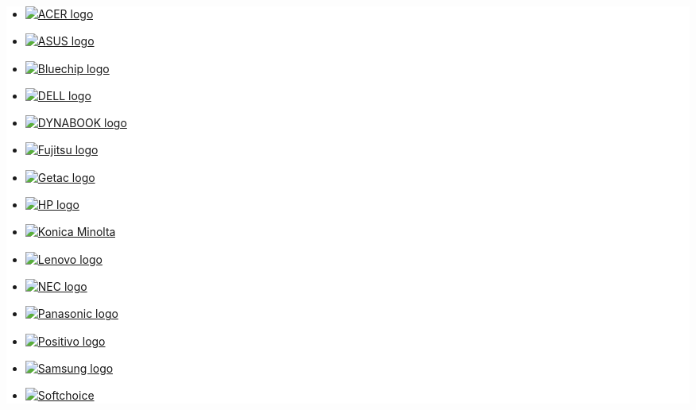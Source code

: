 - [![ACER logo](https://cdn-dynmedia-1.microsoft.com/is/image/microsoftcorp/Logo_acer_217x80_2x_RE4LF7L?resMode=sharp2&op_usm=1.5,0.65,15,0&wid=200&hei=80&qlt=100&fit=constrain)](https://go.microsoft.com/fwlink/p/?LinkID=2063036&clcid=0x409&culture=en-us&country=us)
    
- [![ASUS logo](https://cdn-dynmedia-1.microsoft.com/is/image/microsoftcorp/Logo_Asus_217x80_2x_RE4LI98?resMode=sharp2&op_usm=1.5,0.65,15,0&wid=200&hei=80&qlt=100&fit=constrain)](https://go.microsoft.com/fwlink/p/?LinkID=2110393&clcid=0x409&culture=en-us&country=us)
    
- [![Bluechip logo](https://cdn-dynmedia-1.microsoft.com/is/image/microsoftcorp/Blade5_logo_RWOflh?resMode=sharp2&op_usm=1.5,0.65,15,0&wid=200&hei=80&qlt=100&fmt=png-alpha&fit=constrain)](https://go.microsoft.com/fwlink/p/?LinkID=2176011&clcid=0x409&culture=en-us&country=us)
    
- [![DELL logo](https://cdn-dynmedia-1.microsoft.com/is/image/microsoftcorp/Logo_Dell_217x80_2x_RE4LPaT?resMode=sharp2&op_usm=1.5,0.65,15,0&wid=217&hei=80&qlt=100&fit=constrain)](https://go.microsoft.com/fwlink/p/?LinkID=2090109&clcid=0x409&culture=en-us&country=us)
    
- [![DYNABOOK logo](https://cdn-dynmedia-1.microsoft.com/is/image/microsoftcorp/Logo_Dynabook_217x80_2x_RE4LF7O?resMode=sharp2&op_usm=1.5,0.65,15,0&wid=189&hei=70&qlt=100&fit=constrain)](https://go.microsoft.com/fwlink/p/?LinkID=2093160&clcid=0x409&culture=en-us&country=us)
    
- [![Fujitsu logo](https://cdn-dynmedia-1.microsoft.com/is/image/microsoftcorp/Loog_Fujitsu_271x80_2x_RE4LK4k?resMode=sharp2&op_usm=1.5,0.65,15,0&wid=189&hei=70&qlt=100&fmt=png-alpha&fit=constrain)](https://go.microsoft.com/fwlink/p/?LinkID=2110616&clcid=0x409&culture=en-us&country=us)
    
- [![Getac logo](https://cdn-dynmedia-1.microsoft.com/is/image/microsoftcorp/Logo_Getac_217x80_2x_RE4LPaX?resMode=sharp2&op_usm=1.5,0.65,15,0&wid=189&hei=70&qlt=100&fit=constrain)](https://go.microsoft.com/fwlink/p/?LinkID=2110515&clcid=0x409&culture=en-us&country=us)
    
- [![HP logo](https://cdn-dynmedia-1.microsoft.com/is/image/microsoftcorp/Logo_HP_271x80_2x_RE4LF7S?resMode=sharp2&op_usm=1.5,0.65,15,0&wid=189&hei=70&qlt=100&fmt=png-alpha&fit=constrain)](https://go.microsoft.com/fwlink/p/?LinkID=2195687&clcid=0x409&culture=en-us&country=us)
    
- [![Konica Minolta](https://cdn-dynmedia-1.microsoft.com/is/image/microsoftcorp/logo-konica-minolta-217x80_2x?resMode=sharp2&op_usm=1.5,0.65,15,0&wid=189&hei=70&qlt=100&fit=constrain)](https://go.microsoft.com/fwlink/?linkid=2241070&clcid=0x409&culture=en-us&country=us)
    
- [![Lenovo logo](https://cdn-dynmedia-1.microsoft.com/is/image/microsoftcorp/Logo_Lenovo_217x80_2x_RE4LPb0?resMode=sharp2&op_usm=1.5,0.65,15,0&wid=189&hei=70&qlt=100&fmt=png-alpha&fit=constrain)](https://go.microsoft.com/fwlink/p/?LinkID=2099630&clcid=0x409&culture=en-us&country=us)
    
- [![NEC logo](https://cdn-dynmedia-1.microsoft.com/is/image/microsoftcorp/Logo_NEC_217x80_2x_RE4LK4o?resMode=sharp2&op_usm=1.5,0.65,15,0&wid=189&hei=70&qlt=100&fit=constrain)](https://go.microsoft.com/fwlink/p/?LinkID=2128685&clcid=0x409&culture=en-us&country=us)
    
- [![Panasonic logo](https://cdn-dynmedia-1.microsoft.com/is/image/microsoftcorp/Logo_Panasonci_217x80_2x_RE4LF7V?resMode=sharp2&op_usm=1.5,0.65,15,0&wid=189&hei=70&qlt=100&fit=constrain)](https://go.microsoft.com/fwlink/p/?LinkID=2089917&clcid=0x409&culture=en-us&country=us)
    
- [![Positivo logo](https://cdn-dynmedia-1.microsoft.com/is/image/microsoftcorp/Logo_Positivo_217x80_2x_RE4LF7Y?resMode=sharp2&op_usm=1.5,0.65,15,0&wid=189&hei=70&qlt=100&fmt=png-alpha&fit=constrain)](https://go.microsoft.com/fwlink/p/?LinkID=2142108&clcid=0x409&culture=en-us&country=us)
    
- [![Samsung logo](https://cdn-dynmedia-1.microsoft.com/is/image/microsoftcorp/Samsung_Orig_Wordmark_BLUE_RGB_RE4VlBk?resMode=sharp2&op_usm=1.5,0.65,15,0&wid=189&hei=70&qlt=100&fit=constrain)](https://go.microsoft.com/fwlink/p/?LinkID=2193328&clcid=0x409&culture=en-us&country=us)
    
- [![Softchoice](https://cdn-dynmedia-1.microsoft.com/is/image/microsoftcorp/SoftChoicelogo_RWzUBR?resMode=sharp2&op_usm=1.5,0.65,15,0&wid=189&hei=70&qlt=100&fmt=png-alpha&fit=constrain)](https://go.microsoft.com/fwlink/p/?LinkID=2158127&clcid=0x409&culture=en-us&country=us)
    